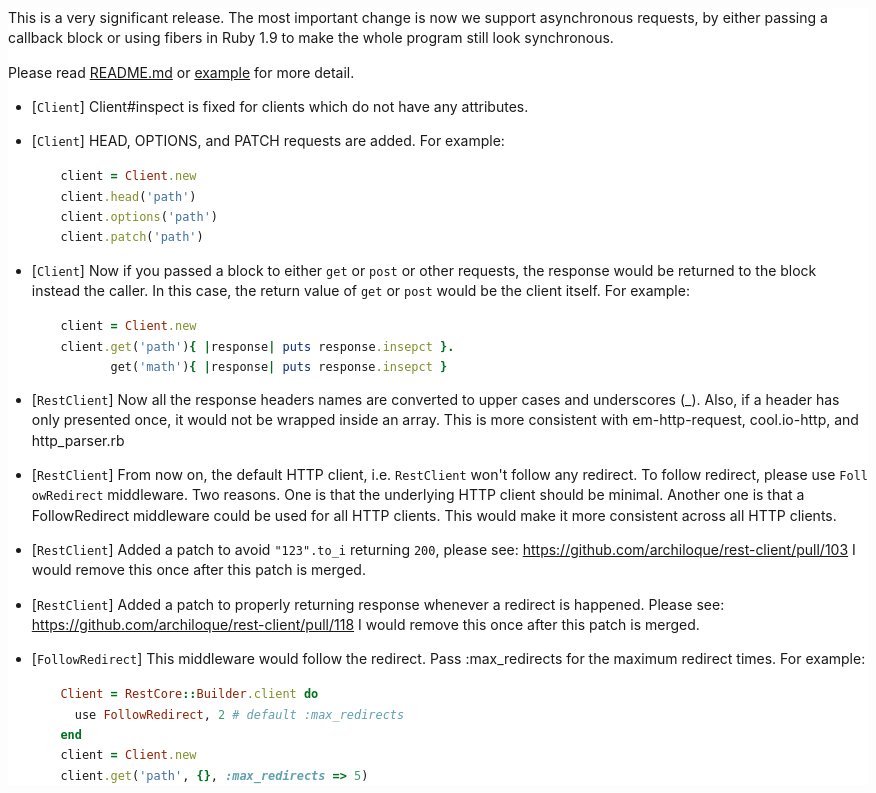 This is a very significant release. The most important change is now we
support asynchronous requests, by either passing a callback block or using
fibers in Ruby 1.9 to make the whole program still look synchronous.

Please read [README.md](https://github.com/cardinalblue/rest-core/blob/master/README.md)
or [example](https://github.com/cardinalblue/rest-core/tree/master/example)
for more detail.

* [`Client`] Client#inspect is fixed for clients which do not have any
  attributes.

* [`Client`] HEAD, OPTIONS, and PATCH requests are added. For example:

  ``` ruby
      client = Client.new
      client.head('path')
      client.options('path')
      client.patch('path')
  ```

* [`Client`] Now if you passed a block to either `get` or `post` or other
  requests, the response would be returned to the block instead the caller.
  In this case, the return value of `get` or `post` would be the client
  itself. For example:

  ``` ruby
      client = Client.new
      client.get('path'){ |response| puts response.insepct }.
             get('math'){ |response| puts response.insepct }
  ```

* [`RestClient`] Now all the response headers names are converted to upper
  cases and underscores (_). Also, if a header has only presented once, it
  would not be wrapped inside an array. This is more consistent with
  em-http-request, cool.io-http, and http_parser.rb

* [`RestClient`] From now on, the default HTTP client, i.e. `RestClient` won't
  follow any redirect. To follow redirect, please use `FollowRedirect`
  middleware. Two reasons. One is that the underlying HTTP client should
  be minimal. Another one is that a FollowRedirect middleware could be
  used for all HTTP clients. This would make it more consistent across
  all HTTP clients.

* [`RestClient`] Added a patch to avoid `"123".to_i` returning `200`,
  please see: <https://github.com/archiloque/rest-client/pull/103>
  I would remove this once after this patch is merged.

* [`RestClient`] Added a patch to properly returning response whenever
  a redirect is happened. Please see:
  <https://github.com/archiloque/rest-client/pull/118>
  I would remove this once after this patch is merged.

* [`FollowRedirect`] This middleware would follow the redirect. Pass
  :max_redirects for the maximum redirect times. For example:

  ``` ruby
      Client = RestCore::Builder.client do
        use FollowRedirect, 2 # default :max_redirects
      end
      client = Client.new
      client.get('path', {}, :max_redirects => 5)
  ```


[post]: http://blogger.godfat.org/2012/06/rest-core-20-roadmap-thunk-based.html
[OAuth 2.0 spec]: http://tools.ietf.org/html/draft-ietf-oauth-v2-22
[basic authentication]: http://en.wikipedia.org/wiki/Basic_access_authentication
[rest-more]: https://github.com/cardinalblue/rest-more
[rib]: https://github.com/godfat/rib
[rest-graph]: https://github.com/cardinalblue/rest-graph